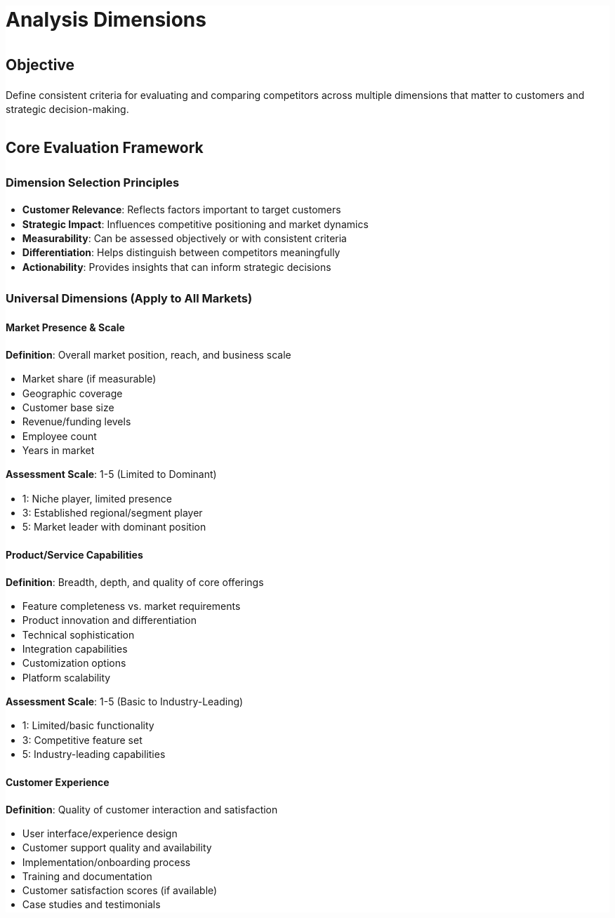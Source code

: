 # Analysis Dimensions

## Objective
Define consistent criteria for evaluating and comparing competitors across multiple dimensions that matter to customers and strategic decision-making.

## Core Evaluation Framework

### Dimension Selection Principles
- **Customer Relevance**: Reflects factors important to target customers
- **Strategic Impact**: Influences competitive positioning and market dynamics
- **Measurability**: Can be assessed objectively or with consistent criteria
- **Differentiation**: Helps distinguish between competitors meaningfully
- **Actionability**: Provides insights that can inform strategic decisions

### Universal Dimensions (Apply to All Markets)

#### Market Presence & Scale
**Definition**: Overall market position, reach, and business scale
- Market share (if measurable)
- Geographic coverage
- Customer base size
- Revenue/funding levels
- Employee count
- Years in market

**Assessment Scale**: 1-5 (Limited to Dominant)
- 1: Niche player, limited presence
- 3: Established regional/segment player
- 5: Market leader with dominant position

#### Product/Service Capabilities
**Definition**: Breadth, depth, and quality of core offerings
- Feature completeness vs. market requirements
- Product innovation and differentiation
- Technical sophistication
- Integration capabilities
- Customization options
- Platform scalability

**Assessment Scale**: 1-5 (Basic to Industry-Leading)
- 1: Limited/basic functionality
- 3: Competitive feature set
- 5: Industry-leading capabilities

#### Customer Experience
**Definition**: Quality of customer interaction and satisfaction
- User interface/experience design
- Customer support quality and availability
- Implementation/onboarding process
- Training and documentation
- Customer satisfaction scores (if available)
- Case studies and testimonials
